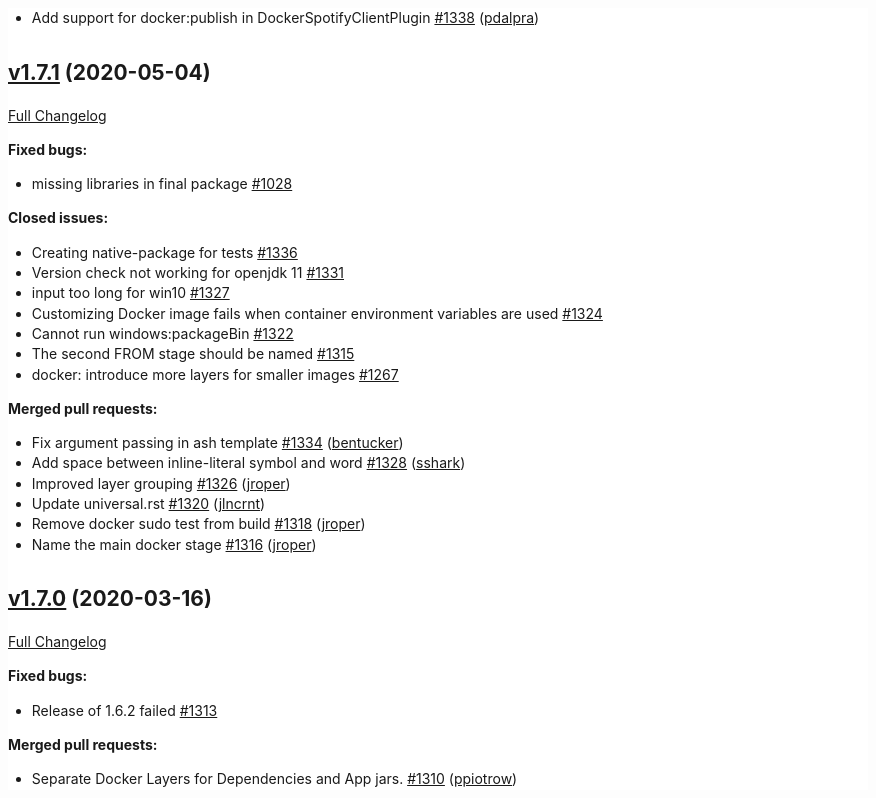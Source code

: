 - Add support for docker:publish in DockerSpotifyClientPlugin [\#1338](https://github.com/sbt/sbt-native-packager/pull/1338) ([pdalpra](https://github.com/pdalpra))

## [v1.7.1](https://github.com/sbt/sbt-native-packager/tree/v1.7.1) (2020-05-04)

[Full Changelog](https://github.com/sbt/sbt-native-packager/compare/v1.7.0...v1.7.1)

**Fixed bugs:**

- missing libraries in final package [\#1028](https://github.com/sbt/sbt-native-packager/issues/1028)

**Closed issues:**

- Creating native-package for tests [\#1336](https://github.com/sbt/sbt-native-packager/issues/1336)
- Version check not working for openjdk 11 [\#1331](https://github.com/sbt/sbt-native-packager/issues/1331)
- input too long for win10 [\#1327](https://github.com/sbt/sbt-native-packager/issues/1327)
- Customizing Docker image fails when container environment variables are used [\#1324](https://github.com/sbt/sbt-native-packager/issues/1324)
- Cannot run windows:packageBin [\#1322](https://github.com/sbt/sbt-native-packager/issues/1322)
- The second FROM stage should be named [\#1315](https://github.com/sbt/sbt-native-packager/issues/1315)
- docker: introduce more layers for smaller images [\#1267](https://github.com/sbt/sbt-native-packager/issues/1267)

**Merged pull requests:**

- Fix argument passing in ash template [\#1334](https://github.com/sbt/sbt-native-packager/pull/1334) ([bentucker](https://github.com/bentucker))
- Add space between inline-literal symbol and word [\#1328](https://github.com/sbt/sbt-native-packager/pull/1328) ([sshark](https://github.com/sshark))
- Improved layer grouping [\#1326](https://github.com/sbt/sbt-native-packager/pull/1326) ([jroper](https://github.com/jroper))
- Update universal.rst [\#1320](https://github.com/sbt/sbt-native-packager/pull/1320) ([jlncrnt](https://github.com/jlncrnt))
- Remove docker sudo test from build [\#1318](https://github.com/sbt/sbt-native-packager/pull/1318) ([jroper](https://github.com/jroper))
- Name the main docker stage [\#1316](https://github.com/sbt/sbt-native-packager/pull/1316) ([jroper](https://github.com/jroper))

## [v1.7.0](https://github.com/sbt/sbt-native-packager/tree/v1.7.0) (2020-03-16)

[Full Changelog](https://github.com/sbt/sbt-native-packager/compare/v1.6.2...v1.7.0)

**Fixed bugs:**

- Release of 1.6.2 failed [\#1313](https://github.com/sbt/sbt-native-packager/issues/1313)

**Merged pull requests:**

- Separate Docker Layers for Dependencies and App jars. [\#1310](https://github.com/sbt/sbt-native-packager/pull/1310) ([ppiotrow](https://github.com/ppiotrow))
